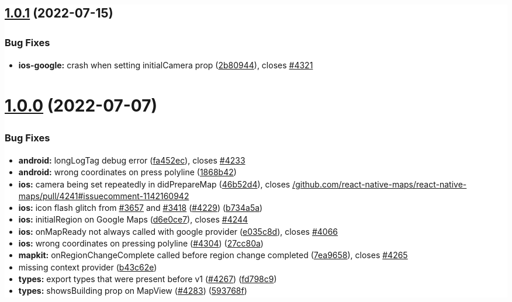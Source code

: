 ## [1.0.1](https://github.com/react-native-maps/react-native-maps/compare/v1.0.0...v1.0.1) (2022-07-15)


### Bug Fixes

* **ios-google:** crash when setting initialCamera prop ([2b80944](https://github.com/react-native-maps/react-native-maps/commit/2b809446286a0b922bb7f5643c69792eaf6cc90c)), closes [#4321](https://github.com/react-native-maps/react-native-maps/issues/4321)

# [1.0.0](https://github.com/react-native-maps/react-native-maps/compare/v0.31.1...v1.0.0) (2022-07-07)


### Bug Fixes

* **android:** longLogTag debug error ([fa452ec](https://github.com/react-native-maps/react-native-maps/commit/fa452eca5559f79c73afec0afe387ca2f23cfd10)), closes [#4233](https://github.com/react-native-maps/react-native-maps/issues/4233)
* **android:** wrong coordinates on press polyline ([1868b42](https://github.com/react-native-maps/react-native-maps/commit/1868b42e5003d99314b7570c0a2cdbc94b73b318))
* **ios:** camera being set repeatedly in didPrepareMap ([46b52d4](https://github.com/react-native-maps/react-native-maps/commit/46b52d40b70e0ac146c92b24932e5e76fb839ef6)), closes [/github.com/react-native-maps/react-native-maps/pull/4241#issuecomment-1142160942](https://github.com//github.com/react-native-maps/react-native-maps/pull/4241/issues/issuecomment-1142160942)
* **ios:** icon flash glitch from [#3657](https://github.com/react-native-maps/react-native-maps/issues/3657) and [#3418](https://github.com/react-native-maps/react-native-maps/issues/3418) ([#4229](https://github.com/react-native-maps/react-native-maps/issues/4229)) ([b734a5a](https://github.com/react-native-maps/react-native-maps/commit/b734a5a28ece0b21eef9b5ef7df8d9d25ab5cdde))
* **ios:** initialRegion on Google Maps ([d6e0ce7](https://github.com/react-native-maps/react-native-maps/commit/d6e0ce7e2087022fe7d0922a008a02100fc65eab)), closes [#4244](https://github.com/react-native-maps/react-native-maps/issues/4244)
* **ios:** onMapReady not always called with google provider ([e035c8d](https://github.com/react-native-maps/react-native-maps/commit/e035c8dc16361412f9b42674e96bca152a158d99)), closes [#4066](https://github.com/react-native-maps/react-native-maps/issues/4066)
* **ios:** wrong coordinates on pressing polyline ([#4304](https://github.com/react-native-maps/react-native-maps/issues/4304)) ([27cc80a](https://github.com/react-native-maps/react-native-maps/commit/27cc80a046d84a88636b9e6af1c6ff40dd9c2eb0))
* **mapkit:** onRegionChangeComplete called before region change completed ([7ea9658](https://github.com/react-native-maps/react-native-maps/commit/7ea9658c87ac0382157df47873444d803bd51dfe)), closes [#4265](https://github.com/react-native-maps/react-native-maps/issues/4265)
* missing context provider ([b43c62e](https://github.com/react-native-maps/react-native-maps/commit/b43c62e4eb45e4368b635046bc9d05a3414da892))
* **types:** export types that were present before v1 ([#4267](https://github.com/react-native-maps/react-native-maps/issues/4267)) ([fd798c9](https://github.com/react-native-maps/react-native-maps/commit/fd798c9826a9edfa936716e8ed78d40c07ccb9c7))
* **types:** showsBuilding prop on MapView ([#4283](https://github.com/react-native-maps/react-native-maps/issues/4283)) ([593768f](https://github.com/react-native-maps/react-native-maps/commit/593768fae7a5ae2d8dcb863cc879078d8a24e4f7))

